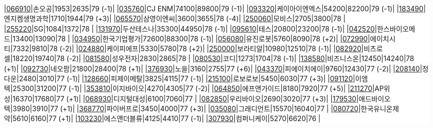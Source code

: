 |[066910](https://finance.daum.net/quotes/A066910)|손오공|1953|2635|79 (-1)|
|[035760](https://finance.daum.net/quotes/A035760)|CJ ENM|74100|89800|79 (-1)|
|[093320](https://finance.daum.net/quotes/A093320)|케이아이엔엑스|54200|82200|79 (-1)|
|[183490](https://finance.daum.net/quotes/A183490)|엔지켐생명과학|1710|1944|79 (+3)|
|[065570](https://finance.daum.net/quotes/A065570)|삼영이엔씨|3600|3655|78 (-4)|
|[250060](https://finance.daum.net/quotes/A250060)|모비스|2705|3800|78 |
|[255220](https://finance.daum.net/quotes/A255220)|SG|1084|1372|78 |
|[131970](https://finance.daum.net/quotes/A131970)|두산테스나|35300|44950|78 (-1)|
|[095610](https://finance.daum.net/quotes/A095610)|테스|20800|23200|78 (-1)|
|[042520](https://finance.daum.net/quotes/A042520)|한스바이오메드|13400|13090|78 |
|[034950](https://finance.daum.net/quotes/A034950)|한국기업평가|72600|88300|78 (-1)|
|[056080](https://finance.daum.net/quotes/A056080)|유진로봇|5760|8090|78 (+2)|
|[072990](https://finance.daum.net/quotes/A072990)|에이치시티|7332|9810|78 (-2)|
|[024880](https://finance.daum.net/quotes/A024880)|케이피에프|5330|5780|78 (+2)|
|[250000](https://finance.daum.net/quotes/A250000)|보라티알|10980|12510|78 (-1)|
|[082920](https://finance.daum.net/quotes/A082920)|비츠로셀|18220|19740|78 (-2)|
|[081580](https://finance.daum.net/quotes/A081580)|성우전자|2830|2865|78 |
|[080530](https://finance.daum.net/quotes/A080530)|코디|1273|1704|78 (-1)|
|[138580](https://finance.daum.net/quotes/A138580)|비즈니스온|12450|14240|78 (+1)|
|[092730](https://finance.daum.net/quotes/A092730)|네오팜|21800|28400|78 (+1)|
|[376930](https://finance.daum.net/quotes/A376930)|노을|3160|2755|77 (+6)|
|[043370](https://finance.daum.net/quotes/A043370)|피에이치에이|9760|12430|77 (-2)|
|[208140](https://finance.daum.net/quotes/A208140)|정다운|2480|3010|77 (-1)|
|[128660](https://finance.daum.net/quotes/A128660)|피제이메탈|3825|4115|77 (-1)|
|[215100](https://finance.daum.net/quotes/A215100)|로보로보|5450|6030|77 (+3)|
|[091120](https://finance.daum.net/quotes/A091120)|이엠텍|25300|31200|77 (-1)|
|[353810](https://finance.daum.net/quotes/A353810)|이지바이오|4270|4305|77 (-2)|
|[064850](https://finance.daum.net/quotes/A064850)|에프앤가이드|8180|7920|77 (+5)|
|[211270](https://finance.daum.net/quotes/A211270)|AP위성|16370|17680|77 (+1)|
|[068930](https://finance.daum.net/quotes/A068930)|디지털대성|6100|7060|77 |
|[082850](https://finance.daum.net/quotes/A082850)|우리바이오|2690|3020|77 (+3)|
|[179530](https://finance.daum.net/quotes/A179530)|애드바이오텍|3980|3910|77 (+1)|
|[368770](https://finance.daum.net/quotes/A368770)|파이버프로|3450|4000|77 (+3)|
|[035080](https://finance.daum.net/quotes/A035080)|그래디언트|15570|16040|77 |
|[080720](https://finance.daum.net/quotes/A080720)|한국유니온제약|5610|6160|77 (+1)|
|[103230](https://finance.daum.net/quotes/A103230)|에스앤더블류|4125|4410|77 (-1)|
|[307930](https://finance.daum.net/quotes/A307930)|컴퍼니케이|5270|6620|76 |